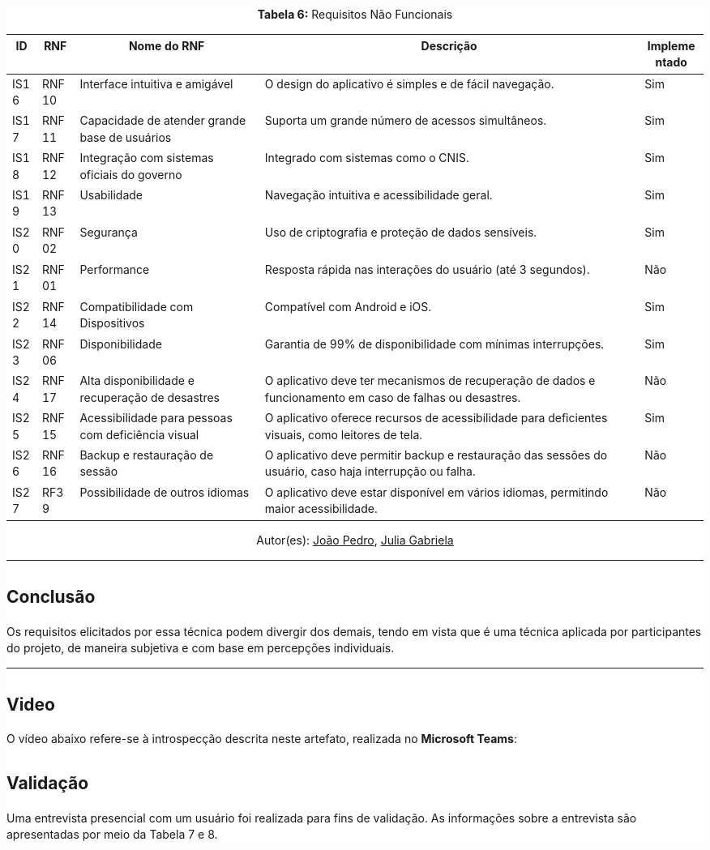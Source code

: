 <center><b>Tabela 6:</b> Requisitos Não Funcionais</center>

| ID   | RNF   | Nome do RNF                                        | Descrição                                                                                                | Implementado |
|------|-------|----------------------------------------------------|----------------------------------------------------------------------------------------------------------|--------------|
| IS16 | RNF10 | Interface intuitiva e amigável                     | O design do aplicativo é simples e de fácil navegação.                                                   | Sim          |
| IS17 | RNF11 | Capacidade de atender grande base de usuários      | Suporta um grande número de acessos simultâneos.                                                         | Sim          |
| IS18 | RNF12 | Integração com sistemas oficiais do governo        | Integrado com sistemas como o CNIS.                                                                      | Sim          |
| IS19 | RNF13 | Usabilidade                                        | Navegação intuitiva e acessibilidade geral.                                                              | Sim          |
| IS20 | RNF02 | Segurança                                          | Uso de criptografia e proteção de dados sensíveis.                                                       | Sim          |
| IS21 | RNF01 | Performance                                        | Resposta rápida nas interações do usuário (até 3 segundos).                                              | Não          |
| IS22 | RNF14 | Compatibilidade com Dispositivos                   | Compatível com Android e iOS.                                                                            | Sim          |
| IS23 | RNF06 | Disponibilidade                                    | Garantia de 99% de disponibilidade com mínimas interrupções.                                             | Sim          |
| IS24 | RNF17 | Alta disponibilidade e recuperação de desastres    | O aplicativo deve ter mecanismos de recuperação de dados e funcionamento em caso de falhas ou desastres. | Não          |
| IS25 | RNF15 | Acessibilidade para pessoas com deficiência visual | O aplicativo oferece recursos de acessibilidade para deficientes visuais, como leitores de tela.         | Sim          |
| IS26 | RNF16 | Backup e restauração de sessão                     | O aplicativo deve permitir backup e restauração das sessões do usuário, caso haja interrupção ou falha.  | Não          |
| IS27 | RF39  | Possibilidade de outros idiomas           | O aplicativo deve estar disponível em vários idiomas, permitindo maior acessibilidade.                           | Não          |

<center>
    Autor(es): <a href="https://github.com/johnaopedro" target="_blank">João Pedro</a>, <a href="https://github.com/JuliaGabP" target="_blank">Julia Gabriela</a>
</center>

---


## Conclusão

Os requisitos elicitados por essa técnica podem divergir dos demais, tendo em vista que é uma técnica aplicada por participantes do projeto, de maneira subjetiva e com base em percepções individuais.

---

## Video
O vídeo abaixo refere-se à introspecção descrita neste artefato, realizada no **Microsoft Teams**:

<iframe width="560" height="315" src="https://www.youtube.com/embed/wHObTZEY-_U?si=iRPZL2cwhnsewNyE" title="YouTube video player" frameborder="0" allow="accelerometer; autoplay; clipboard-write; encrypted-media; gyroscope; picture-in-picture; web-share" referrerpolicy="strict-origin-when-cross-origin" allowfullscreen></iframe>

## Validação

Uma entrevista presencial com um usuário foi realizada para fins de validação. As informações sobre a entrevista são apresentadas por meio da Tabela 7 e 8. 

